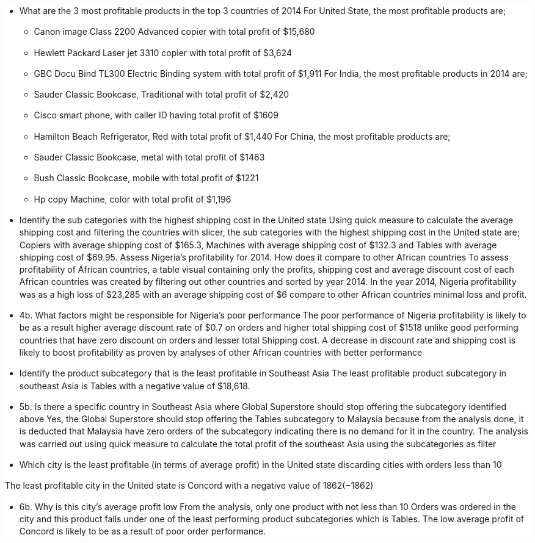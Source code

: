 - What are the 3 most profitable products in the top 3 countries of 2014
   For United State, the most profitable products are; 
     - Canon image Class 2200 Advanced copier with total profit of $15,680
     
     - Hewlett Packard Laser jet 3310 copier with total profit of $3,624
     
     - GBC Docu Bind TL300 Electric Binding system with total profit of $1,911
  For India, the most profitable products in 2014 are;
     
     - Sauder Classic Bookcase, Traditional with total profit of $2,420

     - Cisco smart phone, with caller ID having total profit of $1609

    - Hamilton Beach Refrigerator, Red with total profit of $1,440
  For China, the most profitable products are;

   - Sauder Classic Bookcase, metal with total profit of $1463

   - Bush Classic Bookcase, mobile with total profit of $1221

   - Hp copy Machine, color with total profit of $1,196

- Identify the sub categories with the highest shipping cost in the United state
   Using quick measure to calculate the average shipping cost and filtering the countries with slicer, the sub categories with the highest shipping cost in the United state are; 
Copiers with average shipping cost of $165.3, Machines with average shipping cost of $132.3 and Tables with average shipping cost of $69.95.
  Assess Nigeria’s profitability for 2014. How does it compare to other African countries 
To assess profitability of African countries, a table visual containing only the profits, shipping cost and average discount cost of each African countries was created by filtering out other countries and sorted by year 2014.
 In the year 2014, Nigeria profitability was as a high loss of $23,285 with an average shipping cost of $6 compare to other African countries minimal loss and profit.

- 4b.  What factors might be responsible for Nigeria’s poor performance
The poor performance of Nigeria profitability is likely to be as a result higher average discount rate of $0.7 on orders and higher total shipping cost of $1518 unlike good performing countries that have zero discount on orders and lesser total Shipping cost. A decrease in discount rate and shipping cost is likely to boost profitability as proven by analyses of other African countries with better performance

- Identify the product subcategory that is the least profitable in Southeast Asia
The least profitable product subcategory in southeast Asia is Tables with a negative value of $18,618.

- 5b.  Is there a specific country in Southeast Asia where Global Superstore should stop offering the   subcategory identified above
  Yes, the Global Superstore should stop offering the Tables subcategory to Malaysia because from the analysis done, it is deducted that Malaysia have zero orders of the subcategory indicating there is no demand for it in the country. The analysis was carried out using quick measure to calculate the total profit of the southeast Asia using the subcategories as filter

- Which city is the least profitable (in terms of average profit) in the United state discarding cities with orders less than 10

The least profitable city in the United state is Concord with a negative value of $1862(-$1862) 

- 6b. Why is this city’s average profit low
From the analysis, only one product with not less than 10 Orders was ordered in the city and this product falls under one of the least performing product subcategories which is Tables. The low average profit of Concord is likely to be as a result of poor order performance.
